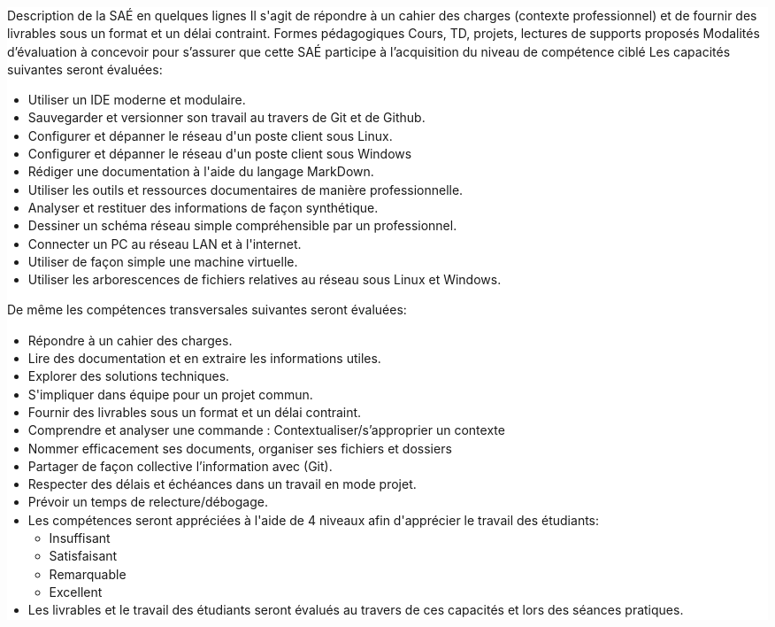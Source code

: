   </tr>
  <tr>
    <td>
      Description de la SAÉ en quelques lignes
    </td>
    <td>
      Il s'agit de répondre à un cahier des charges (contexte professionnel)
      et de fournir des livrables sous un format et un délai contraint.
    </td>
  </tr>
  <tr>
    <td>Formes pédagogiques</td>
    <td>Cours, TD, projets, lectures de supports proposés</td>
  </tr>
  <tr>
    <td>
      Modalités d’évaluation à concevoir pour s’assurer que cette SAÉ participe
      à l’acquisition du niveau de compétence ciblé
    </td>
    <td>
      Les capacités suivantes seront évaluées:
        <ul>
          <li> Utiliser un IDE moderne et modulaire. </li>
          <li>Sauvegarder et versionner son travail au travers de Git et de Github.
          </li>
          <li>Configurer et dépanner le réseau d'un poste client sous Linux.
          </li>
          <li>Configurer et dépanner le réseau d'un poste client sous Windows
          </li>
          <li>Rédiger une documentation à l'aide du langage MarkDown.</li>
          <li>Utiliser les outils et ressources documentaires de manière professionnelle.</li>
          <li>Analyser et restituer des informations de façon synthétique.</li>
          <li>Dessiner un schéma réseau simple compréhensible par un professionnel.</li>
          <li>Connecter un PC au réseau LAN et à l'internet.</li>
          <li>Utiliser de façon simple une machine virtuelle.</li>
          <li>Utiliser les arborescences de fichiers relatives au réseau sous Linux et Windows.</li>
        </ul>
        De même les compétences transversales suivantes seront évaluées:
        <ul>
            <li> Répondre à un cahier des charges. </li>
            <li>Lire des documentation et en extraire les informations utiles.</li>
            <li>Explorer des solutions techniques.</li>
            <li>S'impliquer dans équipe pour un projet commun.</li>
            <li>Fournir des livrables sous un format et un délai contraint.</li>
            <li>Comprendre et analyser une commande : Contextualiser/s’approprier un contexte</li>
            <li>Nommer efficacement ses documents, organiser ses fichiers et dossiers</li>
            <li>Partager de façon collective l’information avec (Git).</li>
            <li>Respecter des délais et échéances dans un travail en mode projet.</li>
            <li> Prévoir un temps de relecture/débogage. </li>
            <li>Les compétences seront appréciées à l'aide de 4 niveaux  afin d'apprécier le travail des étudiants:
                <ul>
                    <li>Insuffisant</li>
                    <li>Satisfaisant</li>
                    <li>Remarquable</li>
                    <li>Excellent</li>
                </ul>
            </li>
            <li>
            Les livrables et le travail des étudiants seront évalués au travers de ces capacités et lors des séances pratiques.
            </li>
        </ul>
    </td>